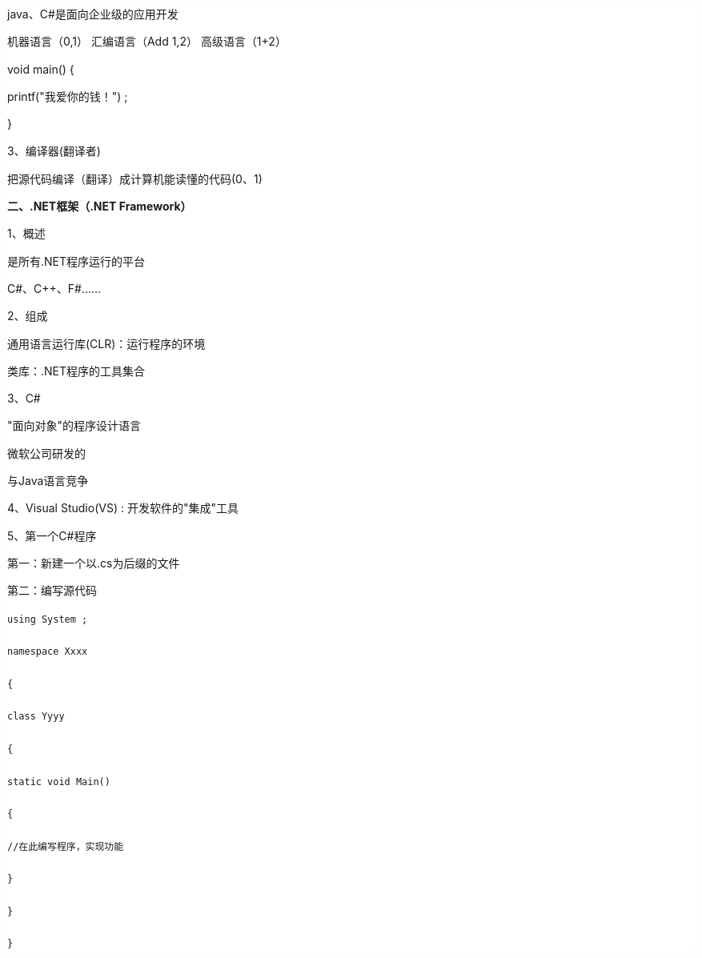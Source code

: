 java、C#是面向企业级的应用开发

机器语言（0,1） 汇编语言（Add 1,2） 高级语言（1+2）

void main() {

printf("我爱你的钱！") ;

}

 

3、编译器(翻译者)

把源代码编译（翻译）成计算机能读懂的代码(0、1)

 



**二、.NET框架（.NET Framework）**

1、概述

是所有.NET程序运行的平台

C#、C++、F#……

 

2、组成

通用语言运行库(CLR)：运行程序的环境

类库：.NET程序的工具集合

 

3、C#

"面向对象"的程序设计语言

微软公司研发的

与Java语言竞争

 

4、Visual Studio(VS) : 开发软件的"集成"工具

 

5、第一个C#程序

第一：新建一个以.cs为后缀的文件

第二：编写源代码

```
using System ;

namespace Xxxx

{

class Yyyy

{

static void Main()

{

//在此编写程序，实现功能

}

}

}
```